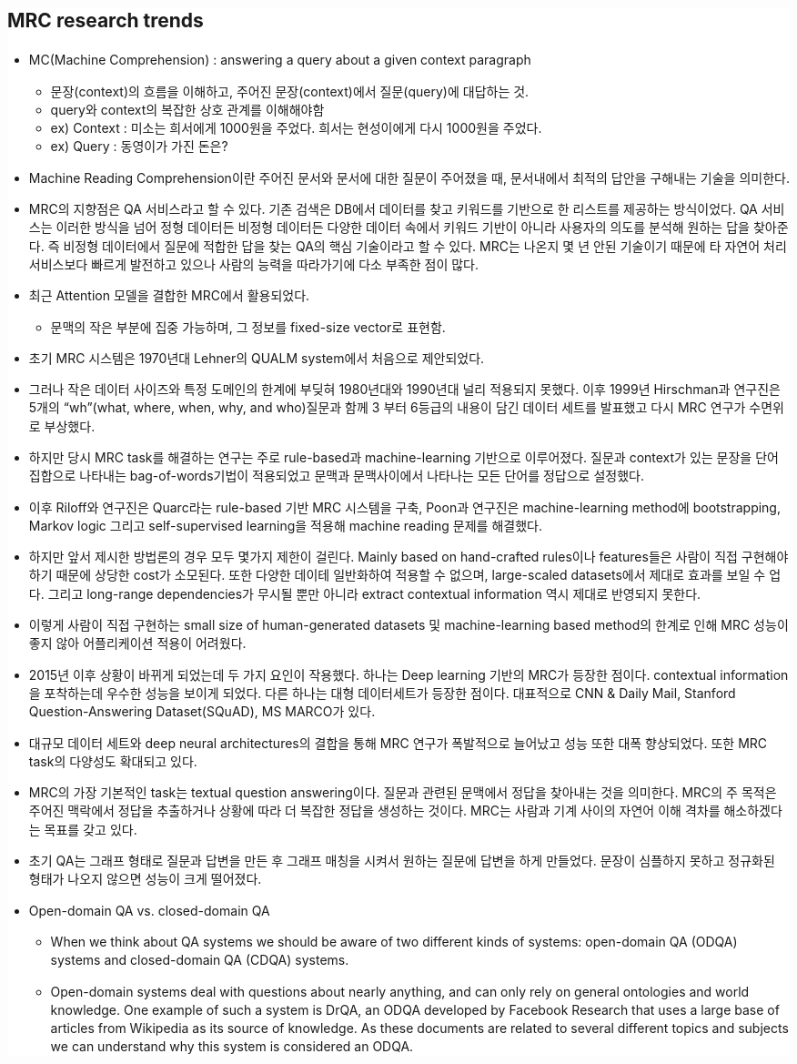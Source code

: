 ## M**RC research trends**

- MC(Machine Comprehension) : answering a query about a given context paragraph
    * 문장(context)의 흐름을 이해하고, 주어진 문장(context)에서 질문(query)에 대답하는 것.
    * query와 context의 복잡한 상호 관계를 이해해야함
    * ex) Context : 미소는 희서에게 1000원을 주었다. 희서는 현성이에게 다시 1000원을 주었다.
    * ex) Query : 동영이가 가진 돈은?

- Machine Reading Comprehension이란 주어진 문서와 문서에 대한 질문이 주어졌을 때, 문서내에서 최적의 답안을 구해내는 기술을 의미한다.

- MRC의 지향점은 QA 서비스라고 할 수 있다. 기존 검색은 DB에서 데이터를 찾고 키워드를 기반으로 한 리스트를 제공하는 방식이었다. QA 서비스는 이러한 방식을 넘어 정형 데이터든 비정형 데이터든 다양한 데이터 속에서 키워드 기반이 아니라 사용자의 의도를 분석해 원하는 답을 찾아준다. 즉 비정형 데이터에서 질문에 적합한 답을 찾는 QA의 핵심 기술이라고 할 수 있다. MRC는 나온지 몇 년 안된 기술이기 때문에 타 자연어 처리 서비스보다 빠르게 발전하고 있으나 사람의 능력을 따라가기에 다소 부족한 점이 많다.

- 최근 Attention 모델을 결합한 MRC에서 활용되었다.
    * 문맥의 작은 부분에 집중 가능하며, 그 정보를 fixed-size vector로 표현함.

- 초기 MRC 시스템은 1970년대 Lehner의 QUALM system에서 처음으로 제안되었다.

- 그러나 작은 데이터 사이즈와 특정 도메인의 한계에 부딪혀 1980년대와 1990년대 널리 적용되지 못했다. 이후 1999년 Hirschman과 연구진은 5개의 “wh”(what, where, when, why, and who)질문과 함께 3 부터 6등급의 내용이 담긴 데이터 세트를 발표했고 다시 MRC 연구가 수면위로 부상했다.

- 하지만 당시 MRC task를 해결하는 연구는 주로 rule-based과 machine-learning 기반으로 이루어졌다. 질문과 context가 있는 문장을 단어 집합으로 나타내는 bag-of-words기법이 적용되었고 문맥과 문맥사이에서 나타나는 모든 단어를 정답으로 설정했다.

- 이후 Riloff와 연구진은 Quarc라는 rule-based 기반 MRC 시스템을 구축, Poon과 연구진은 machine-learning method에 bootstrapping, Markov logic 그리고 self-supervised learning을 적용해 machine reading 문제를 해결했다.

- 하지만 앞서 제시한 방법론의 경우 모두 몇가지 제한이 걸린다. Mainly based on hand-crafted rules이나 features들은 사람이 직접 구현해야하기 때문에 상당한 cost가 소모된다. 또한 다양한 데이테 일반화하여 적용할 수 없으며, large-scaled datasets에서 제대로 효과를 보일 수 업다. 그리고 long-range dependencies가 무시될 뿐만 아니라 extract contextual information 역시 제대로 반영되지 못한다.

- 이렇게 사람이 직접 구현하는 small size of human-generated datasets 및 machine-learning based method의 한계로 인해 MRC 성능이 좋지 않아 어플리케이션 적용이 어려웠다.

- 2015년 이후 상황이 바뀌게 되었는데 두 가지 요인이 작용했다. 하나는 Deep learning 기반의 MRC가 등장한 점이다. contextual information을 포착하는데 우수한 성능을 보이게 되었다. 다른 하나는 대형 데이터세트가 등장한 점이다. 대표적으로 CNN & Daily Mail, Stanford Question-Answering Dataset(SQuAD), MS MARCO가 있다.

- 대규모 데이터 세트와 deep neural architectures의 결합을 통해 MRC 연구가 폭발적으로 늘어났고 성능 또한 대폭 향상되었다. 또한 MRC task의 다양성도 확대되고 있다.

- MRC의 가장 기본적인 task는 textual question answering이다. 질문과 관련된 문맥에서 정답을 찾아내는 것을 의미한다. MRC의 주 목적은 주어진 맥락에서 정답을 추출하거나 상황에 따라 더 복잡한 정답을 생성하는 것이다. MRC는 사람과 기계 사이의 자연어 이해 격차를 해소하겠다는 목표를 갖고 있다.

- 초기 QA는 그래프 형태로 질문과 답변을 만든 후 그래프 매칭을 시켜서 원하는 질문에 답변을 하게 만들었다. 문장이 심플하지 못하고 정규화된 형태가 나오지 않으면 성능이 크게 떨어졌다.

- Open-domain QA vs. closed-domain QA
    + When we think about QA systems we should be aware of two different kinds of systems: open-domain QA (ODQA) systems and closed-domain QA (CDQA) systems.

    + Open-domain systems deal with questions about nearly anything, and can only rely on general ontologies and world knowledge. One example of such a system is DrQA, an ODQA developed by Facebook Research that uses a large base of articles from Wikipedia as its source of knowledge. As these documents are related to several different topics and subjects we can understand why this system is considered an ODQA.
